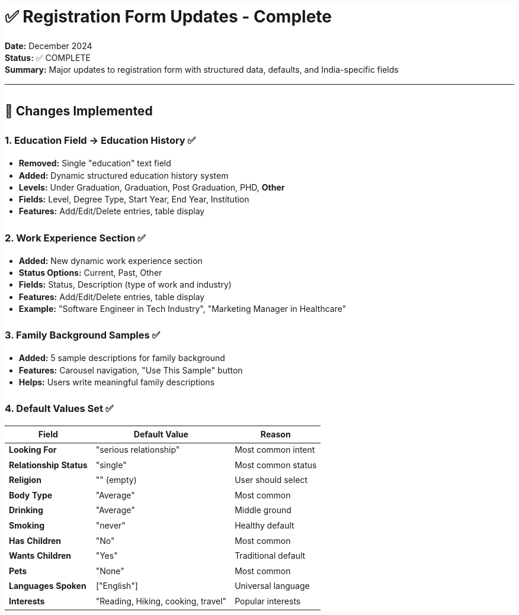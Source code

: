 # ✅ Registration Form Updates - Complete

**Date:** December 2024  
**Status:** ✅ COMPLETE  
**Summary:** Major updates to registration form with structured data, defaults, and India-specific fields

---

## 🎯 Changes Implemented

### **1. Education Field → Education History** ✅
- **Removed:** Single "education" text field
- **Added:** Dynamic structured education history system
- **Levels:** Under Graduation, Graduation, Post Graduation, PHD, **Other**
- **Fields:** Level, Degree Type, Start Year, End Year, Institution
- **Features:** Add/Edit/Delete entries, table display

### **2. Work Experience Section** ✅
- **Added:** New dynamic work experience section
- **Status Options:** Current, Past, Other
- **Fields:** Status, Description (type of work and industry)
- **Features:** Add/Edit/Delete entries, table display
- **Example:** "Software Engineer in Tech Industry", "Marketing Manager in Healthcare"

### **3. Family Background Samples** ✅
- **Added:** 5 sample descriptions for family background
- **Features:** Carousel navigation, "Use This Sample" button
- **Helps:** Users write meaningful family descriptions

### **4. Default Values Set** ✅

| Field | Default Value | Reason |
|-------|---------------|--------|
| **Looking For** | "serious relationship" | Most common intent |
| **Relationship Status** | "single" | Most common status |
| **Religion** | "" (empty) | User should select |
| **Body Type** | "Average" | Most common |
| **Drinking** | "Average" | Middle ground |
| **Smoking** | "never" | Healthy default |
| **Has Children** | "No" | Most common |
| **Wants Children** | "Yes" | Traditional default |
| **Pets** | "None" | Most common |
| **Languages Spoken** | ["English"] | Universal language |
| **Interests** | "Reading, Hiking, cooking, travel" | Popular interests |
